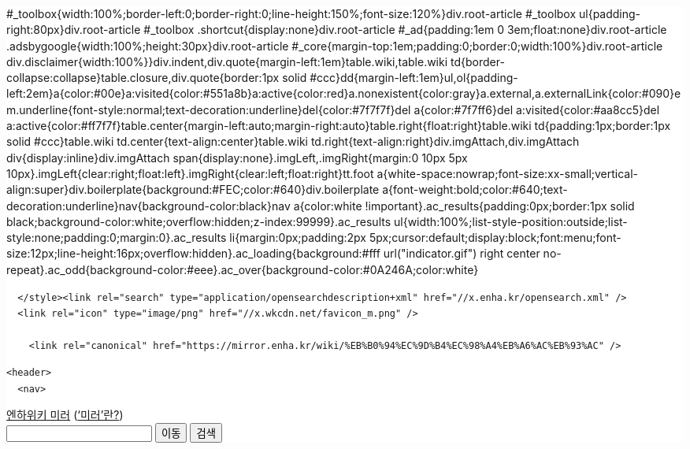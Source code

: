 #_toolbox{width:100%;border-left:0;border-right:0;line-height:150%;font-size:120%}div.root-article #_toolbox ul{padding-right:80px}div.root-article #_toolbox .shortcut{display:none}div.root-article #_ad{padding:1em 0 3em;float:none}div.root-article .adsbygoogle{width:100%;height:30px}div.root-article #_core{margin-top:1em;padding:0;border:0;width:100%}div.root-article div.disclaimer{width:100%}}div.indent,div.quote{margin-left:1em}table.wiki,table.wiki td{border-collapse:collapse}table.closure,div.quote{border:1px solid #ccc}dd{margin-left:1em}ul,ol{padding-left:2em}a{color:#00e}a:visited{color:#551a8b}a:active{color:red}a.nonexistent{color:gray}a.external,a.externalLink{color:#090}em.underline{font-style:normal;text-decoration:underline}del{color:#7f7f7f}del a{color:#7f7ff6}del a:visited{color:#aa8cc5}del a:active{color:#ff7f7f}table.center{margin-left:auto;margin-right:auto}table.right{float:right}table.wiki td{padding:1px;border:1px solid #ccc}table.wiki td.center{text-align:center}table.wiki td.right{text-align:right}div.imgAttach,div.imgAttach div{display:inline}div.imgAttach span{display:none}.imgLeft,.imgRight{margin:0 10px 5px 10px}.imgLeft{clear:right;float:left}.imgRight{clear:left;float:right}tt.foot a{white-space:nowrap;font-size:xx-small;vertical-align:super}div.boilerplate{background:#FEC;color:#640}div.boilerplate a{font-weight:bold;color:#640;text-decoration:underline}nav{background-color:black}nav a{color:white !important}.ac_results{padding:0px;border:1px solid black;background-color:white;overflow:hidden;z-index:99999}.ac_results ul{width:100%;list-style-position:outside;list-style:none;padding:0;margin:0}.ac_results li{margin:0px;padding:2px 5px;cursor:default;display:block;font:menu;font-size:12px;line-height:16px;overflow:hidden}.ac_loading{background:#fff url("indicator.gif") right center no-repeat}.ac_odd{background-color:#eee}.ac_over{background-color:#0A246A;color:white}

      </style><link rel="search" type="application/opensearchdescription+xml" href="//x.enha.kr/opensearch.xml" />
      <link rel="icon" type="image/png" href="//x.wkcdn.net/favicon_m.png" />
      
        <link rel="canonical" href="https://mirror.enha.kr/wiki/%EB%B0%94%EC%9D%B4%EC%98%A4%EB%A6%AC%EB%93%AC" />
      
    
  <title>바이오리듬 - 엔하위키 미러</title>

  <meta name="application-name" content="엔하위키 미러"/>
  <meta name="msapplication-tooltip" content="엔하위키 미러입니다."/>
  <meta name="msapplication-task" content="name=바뀐글;action-uri=//mirror.enha.kr/wiki/RecentChanges/more"/>

  </head>
  <body>
    
  <div id="_screen_size" style="position:absolute;top:0;bottom:0;left:0;right:0;display:none;"></div>
  
  

  
  
  <div class="root root-article">
  

    <header>
      <nav>
        
  <div class="wrapper">
    <span class="title">
      <a class="title" href="/wiki/FrontPage">엔하위키 미러</a>
      <span class="desc">(<a href="/help">‘미러’란?</a>)</span>
    </span>
    <div class="search-box">
      <span style="white-space: nowrap">
        <input class="input" type="text" id="keyword" onfocus="focused=this;" onblur="focused=null;" onkeypress="if(event.keyCode==13)m('keyword','mirror');"/>
        <input class="button" type="button" value="이동" onclick="m('keyword','mirror');return false;"/>
        <input class="button" type="button" value="검색" onclick="s('keyword','mirror');return false;"/>
      </span>
    </div>
    <div style="clear:both"></div>
  </div>

